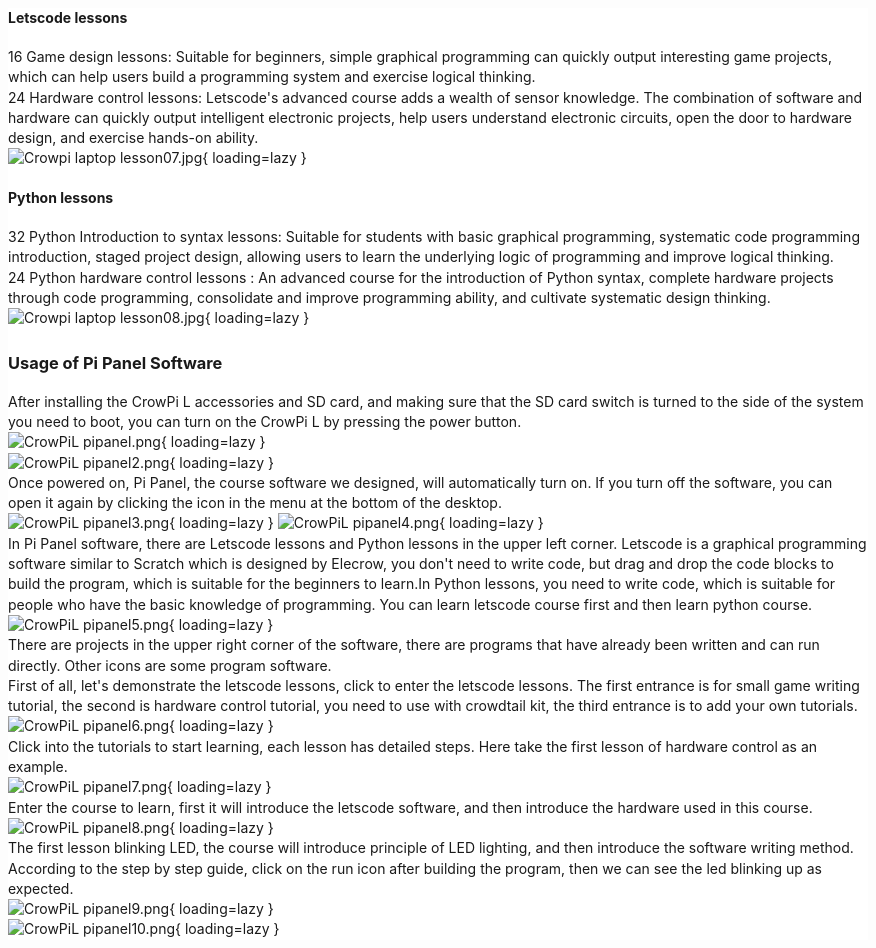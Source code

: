#### **Letscode lessons**

16 Game design lessons: Suitable for beginners, simple graphical programming can quickly output interesting game projects, which can help users build a programming system and exercise logical thinking.  
24 Hardware control lessons: Letscode's advanced course adds a wealth of sensor knowledge. The combination of software and hardware can quickly output intelligent electronic projects, help users understand electronic circuits, open the door to hardware design, and exercise hands-on ability.   
![Crowpi laptop lesson07.jpg](https://wiki.elecrow.com/images/thumb/5/54/Crowpi_laptop_lesson07.jpg/1000px-Crowpi_laptop_lesson07.jpg){ loading=lazy }

#### **Python lessons**

32 Python Introduction to syntax lessons: Suitable for students with basic graphical programming, systematic code programming introduction, staged project design, allowing users to learn the underlying logic of programming and improve logical thinking.   
24 Python hardware control lessons : An advanced course for the introduction of Python syntax, complete hardware projects through code programming, consolidate and improve programming ability, and cultivate systematic design thinking.   
![Crowpi laptop lesson08.jpg](https://wiki.elecrow.com/images/thumb/f/f6/Crowpi_laptop_lesson08.jpg/1000px-Crowpi_laptop_lesson08.jpg){ loading=lazy }

### **Usage of Pi Panel Software**

After installing the CrowPi L accessories and SD card, and making sure that the SD card switch is turned to the side of the system you need to boot, you can turn on the CrowPi L by pressing the power button.   
![CrowPiL pipanel.png](https://wiki.elecrow.com/images/7/71/CrowPiL_pipanel.png){ loading=lazy }   
![CrowPiL pipanel2.png](https://wiki.elecrow.com/images/2/22/CrowPiL_pipanel2.png){ loading=lazy }   
Once powered on, Pi Panel, the course software we designed, will automatically turn on. If you turn off the software, you can open it again by clicking the icon in the menu at the bottom of the desktop.  
![CrowPiL pipanel3.png](https://wiki.elecrow.com/images/c/c5/CrowPiL_pipanel3.png){ loading=lazy }
![CrowPiL pipanel4.png](https://wiki.elecrow.com/images/b/bf/CrowPiL_pipanel4.png){ loading=lazy }   
In Pi Panel software, there are Letscode lessons and Python lessons in the upper left corner. Letscode is a graphical programming software similar to Scratch which is designed by Elecrow, you don't need to write code, but drag and drop the code blocks to build the program, which is suitable for the beginners to learn.In Python lessons, you need to write code, which is suitable for people who have the basic knowledge of programming. You can learn letscode course first and then learn python course.   
![CrowPiL pipanel5.png](https://wiki.elecrow.com/images/3/38/CrowPiL_pipanel5.png){ loading=lazy }   
There are projects in the upper right corner of the software, there are programs that have already been written and can run directly. Other icons are some program software.   
First of all, let's demonstrate the letscode lessons, click to enter the letscode lessons. The first entrance is for small game writing tutorial, the second is hardware control tutorial, you need to use with crowdtail kit, the third entrance is to add your own tutorials.  
![CrowPiL pipanel6.png](https://wiki.elecrow.com/images/f/f4/CrowPiL_pipanel6.png){ loading=lazy }  
Click into the tutorials to start learning, each lesson has detailed steps. Here take the first lesson of hardware control as an example.   
![CrowPiL pipanel7.png](https://wiki.elecrow.com/images/f/f6/CrowPiL_pipanel7.png){ loading=lazy }   
Enter the course to learn, first it will introduce the letscode software, and then introduce the hardware used in this course.   
![CrowPiL pipanel8.png](https://wiki.elecrow.com/images/1/18/CrowPiL_pipanel8.png){ loading=lazy }   
The first lesson blinking LED, the course will introduce principle of LED lighting, and then introduce the software writing method. According to the step by step guide, click on the run icon after building the program, then we can see the led blinking up as expected.   
![CrowPiL pipanel9.png](https://wiki.elecrow.com/images/c/c3/CrowPiL_pipanel9.png){ loading=lazy }  
![CrowPiL pipanel10.png](https://wiki.elecrow.com/images/d/db/CrowPiL_pipanel10.png){ loading=lazy }    